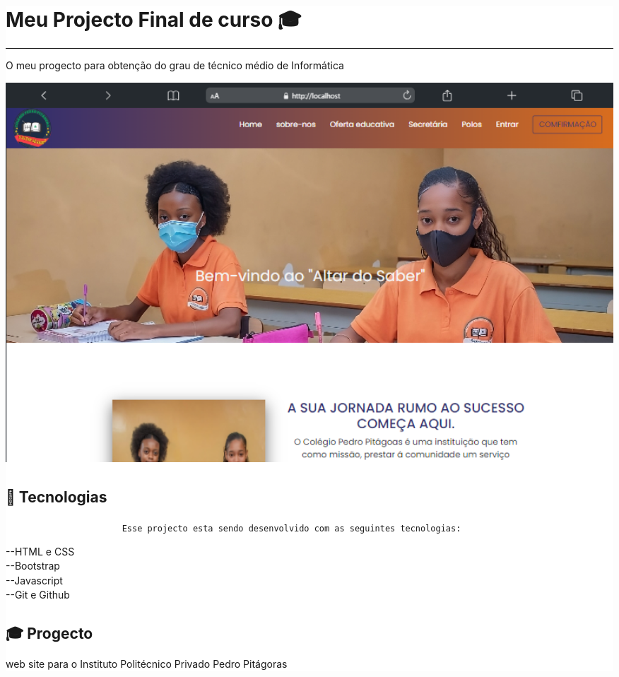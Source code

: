 
# Meu Projecto Final de curso :mortar_board:
<hr>
<p>O meu progecto para obtenção do grau de técnico médio de Informática</p>


<p align="center">
<img src="./img/proj.png" alt="o meu progecto desenvolvido com os conhecimento adquiridos durante o meu ensino médio" width="100%"></p>

   ## :rocket:  Tecnologias

                           Esse projecto esta sendo desenvolvido com as seguintes tecnologias:

--HTML e CSS
<br>
--Bootstrap
<br>
--Javascript 
<br>
--Git e Github

## :mortar_board: Progecto

web site para o Instituto Politécnico Privado Pedro Pitágoras
